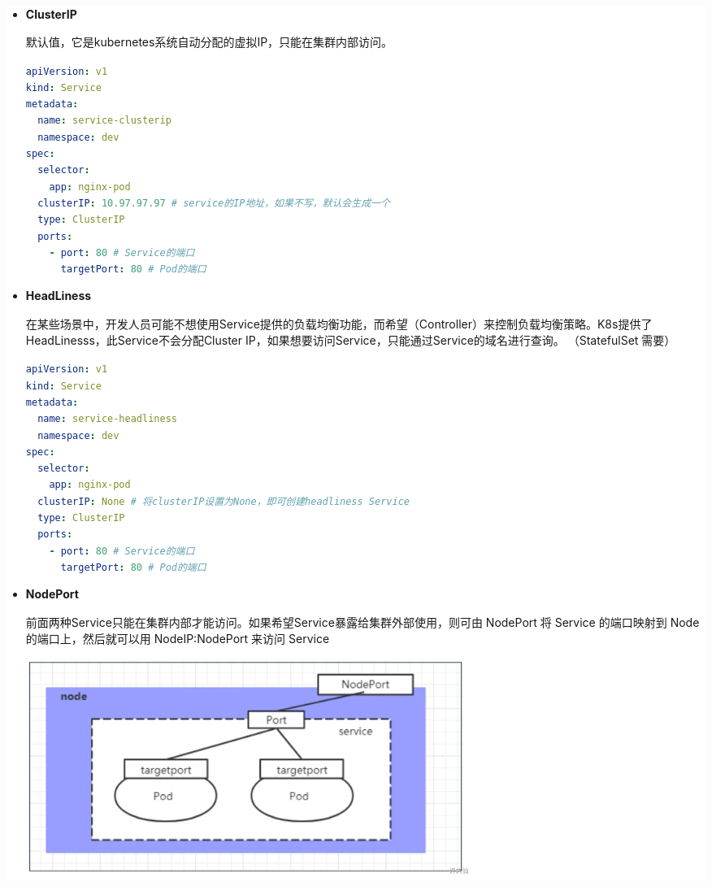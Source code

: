   + **ClusterIP**

    默认值，它是kubernetes系统自动分配的虚拟IP，只能在集群内部访问。

    ``` yml
    apiVersion: v1
    kind: Service
    metadata:
      name: service-clusterip
      namespace: dev
    spec:
      selector:
        app: nginx-pod
      clusterIP: 10.97.97.97 # service的IP地址，如果不写，默认会生成一个
      type: ClusterIP
      ports:
        - port: 80 # Service的端口
          targetPort: 80 # Pod的端口
    ```

  + **HeadLiness**

    在某些场景中，开发人员可能不想使用Service提供的负载均衡功能，而希望（Controller）来控制负载均衡策略。K8s提供了HeadLinesss，此Service不会分配Cluster IP，如果想要访问Service，只能通过Service的域名进行查询。 （StatefulSet 需要）

    ``` yaml
    apiVersion: v1
    kind: Service
    metadata:
      name: service-headliness
      namespace: dev
    spec:
      selector:
        app: nginx-pod
      clusterIP: None # 将clusterIP设置为None，即可创建headliness Service
      type: ClusterIP
      ports:
        - port: 80 # Service的端口
          targetPort: 80 # Pod的端口
    ```

  + **NodePort**

    前面两种Service只能在集群内部才能访问。如果希望Service暴露给集群外部使用，则可由 NodePort 将 Service 的端口映射到 Node 的端口上，然后就可以用 NodeIP:NodePort 来访问 Service

    <img src="pictures/image-20210629191247167.png" alt="image-20210629191247167" style="zoom:80%;" />
